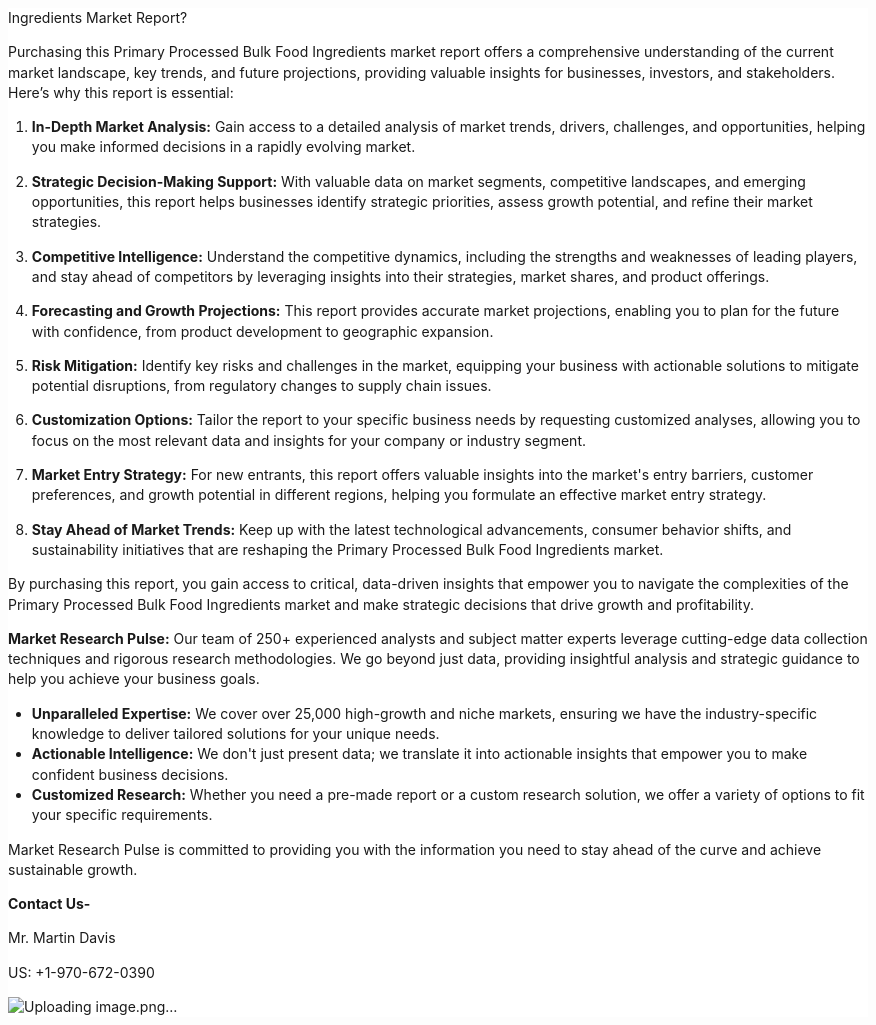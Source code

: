 Ingredients Market Report?</strong></p><p>Purchasing this Primary Processed Bulk Food Ingredients market report offers a comprehensive understanding of the current market landscape, key trends, and future projections, providing valuable insights for businesses, investors, and stakeholders. Here&rsquo;s why this report is essential:</p><ol><li><p><strong>In-Depth Market Analysis:</strong> Gain access to a detailed analysis of market trends, drivers, challenges, and opportunities, helping you make informed decisions in a rapidly evolving market.</p></li><li><p><strong>Strategic Decision-Making Support:</strong> With valuable data on market segments, competitive landscapes, and emerging opportunities, this report helps businesses identify strategic priorities, assess growth potential, and refine their market strategies.</p></li><li><p><strong>Competitive Intelligence:</strong> Understand the competitive dynamics, including the strengths and weaknesses of leading players, and stay ahead of competitors by leveraging insights into their strategies, market shares, and product offerings.</p></li><li><p><strong>Forecasting and Growth Projections:</strong> This report provides accurate market projections, enabling you to plan for the future with confidence, from product development to geographic expansion.</p></li><li><p><strong>Risk Mitigation:</strong> Identify key risks and challenges in the market, equipping your business with actionable solutions to mitigate potential disruptions, from regulatory changes to supply chain issues.</p></li><li><p><strong>Customization Options:</strong> Tailor the report to your specific business needs by requesting customized analyses, allowing you to focus on the most relevant data and insights for your company or industry segment.</p></li><li><p><strong>Market Entry Strategy:</strong> For new entrants, this report offers valuable insights into the market's entry barriers, customer preferences, and growth potential in different regions, helping you formulate an effective market entry strategy.</p></li><li><p><strong>Stay Ahead of Market Trends:</strong> Keep up with the latest technological advancements, consumer behavior shifts, and sustainability initiatives that are reshaping the Primary Processed Bulk Food Ingredients market.</p></li></ol><p>By purchasing this report, you gain access to critical, data-driven insights that empower you to navigate the complexities of the Primary Processed Bulk Food Ingredients market and make strategic decisions that drive growth and profitability.</p><p><strong>Market Research Pulse:</strong>&nbsp;Our team of 250+ experienced analysts and subject matter experts leverage cutting-edge data collection techniques and rigorous research methodologies. We go beyond just data, providing insightful analysis and strategic guidance to help you achieve your business goals.</p><ul><li><strong>Unparalleled Expertise:</strong>&nbsp;We cover over 25,000 high-growth and niche markets, ensuring we have the industry-specific knowledge to deliver tailored solutions for your unique needs.</li><li><strong>Actionable Intelligence:</strong>&nbsp;We don't just present data; we translate it into actionable insights that empower you to make confident business decisions.</li><li><strong>Customized Research:</strong>&nbsp;Whether you need a pre-made report or a custom research solution, we offer a variety of options to fit your specific requirements.</li></ul><p>Market Research Pulse is committed to providing you with the information you need to stay ahead of the curve and achieve sustainable growth.</p><p><strong>Contact Us-</strong></p><p>Mr. Martin Davis</p><p>US: +1-970-672-0390</p>
![Uploading image.png…]()
